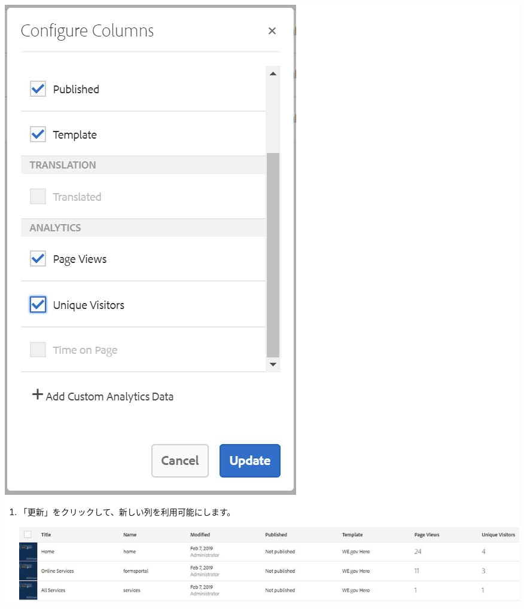    ![列の設定](assets/configure_columns.jpg)

1. 「更新」をクリックして、新しい列を利用可能にします。

   ![新しい列の表示](assets/new_columns_display.jpg)
